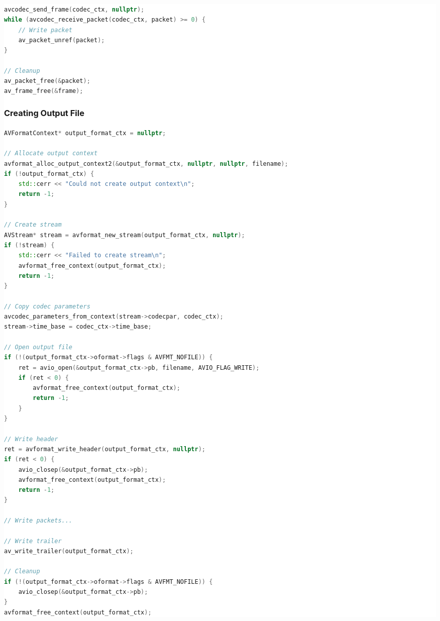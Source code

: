```cpp
avcodec_send_frame(codec_ctx, nullptr);
while (avcodec_receive_packet(codec_ctx, packet) >= 0) {
    // Write packet
    av_packet_unref(packet);
}

// Cleanup
av_packet_free(&packet);
av_frame_free(&frame);
```

### Creating Output File

```cpp
AVFormatContext* output_format_ctx = nullptr;

// Allocate output context
avformat_alloc_output_context2(&output_format_ctx, nullptr, nullptr, filename);
if (!output_format_ctx) {
    std::cerr << "Could not create output context\n";
    return -1;
}

// Create stream
AVStream* stream = avformat_new_stream(output_format_ctx, nullptr);
if (!stream) {
    std::cerr << "Failed to create stream\n";
    avformat_free_context(output_format_ctx);
    return -1;
}

// Copy codec parameters
avcodec_parameters_from_context(stream->codecpar, codec_ctx);
stream->time_base = codec_ctx->time_base;

// Open output file
if (!(output_format_ctx->oformat->flags & AVFMT_NOFILE)) {
    ret = avio_open(&output_format_ctx->pb, filename, AVIO_FLAG_WRITE);
    if (ret < 0) {
        avformat_free_context(output_format_ctx);
        return -1;
    }
}

// Write header
ret = avformat_write_header(output_format_ctx, nullptr);
if (ret < 0) {
    avio_closep(&output_format_ctx->pb);
    avformat_free_context(output_format_ctx);
    return -1;
}

// Write packets...

// Write trailer
av_write_trailer(output_format_ctx);

// Cleanup
if (!(output_format_ctx->oformat->flags & AVFMT_NOFILE)) {
    avio_closep(&output_format_ctx->pb);
}
avformat_free_context(output_format_ctx);
```
